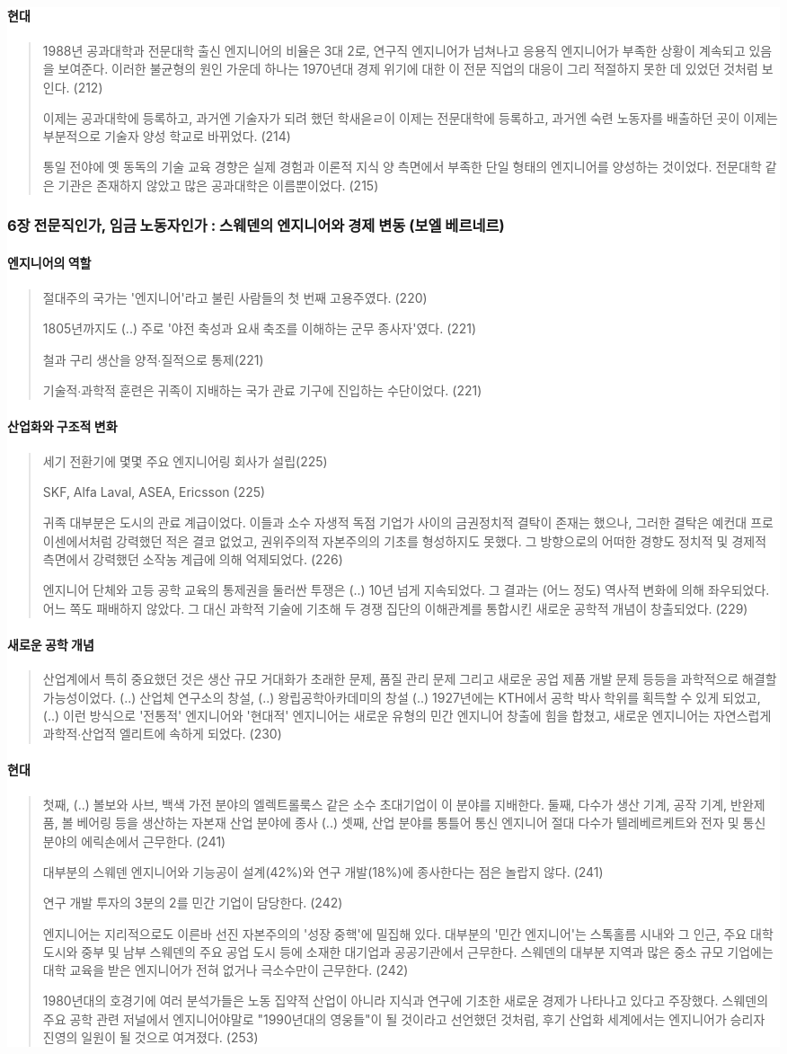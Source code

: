 #### 현대

> 1988년 공과대학과 전문대학 출신 엔지니어의 비율은 3대 2로, 연구직 엔지니어가 넘쳐나고 응용직 엔지니어가 부족한 상황이 계속되고 있음을 보여준다. 이러한 불균형의 원인 가운데 하나는 1970년대 경제 위기에 대한 이 전문 직업의 대응이 그리 적절하지 못한 데 있었던 것처럼 보인다. (212)
>
> 이제는 공과대학에 등록하고, 과거엔 기술자가 되려 했던 학새읃ㄹ이 이제는 전문대학에 등록하고, 과거엔 숙련 노동자를 배출하던 곳이 이제는 부분적으로 기술자 양성 학교로 바뀌었다. (214)
>
> 통일 전야에 옛 동독의 기술 교육 경향은 실제 경험과 이론적 지식 양 측면에서 부족한 단일 형태의 엔지니어를 양성하는 것이었다. 전문대학 같은 기관은 존재하지 않았고 많은 공과대학은 이름뿐이었다. (215)

### 6장 전문직인가, 임금 노동자인가 : 스웨덴의 엔지니어와 경제 변동 (보엘 베르네르)

#### 엔지니어의 역할

> 절대주의 국가는 '엔지니어'라고 불린 사람들의 첫 번째 고용주였다. (220)
>
> 1805년까지도 (..) 주로 '야전 축성과 요새 축조를 이해하는 군무 종사자'였다. (221)
>
> 철과 구리 생산을 양적∙질적으로 통제(221)
>
> 기술적∙과학적 훈련은 귀족이 지배하는 국가 관료 기구에 진입하는 수단이었다. (221)

#### 산업화와 구조적 변화

> 세기 전환기에 몇몇 주요 엔지니어링 회사가 설립(225)
>
> SKF, Alfa Laval, ASEA, Ericsson (225)
>
> 귀족 대부분은 도시의 관료 계급이었다. 이들과 소수 자생적 독점 기업가 사이의 금권정치적 결탁이 존재는 했으나, 그러한 결탁은 예컨대 프로이센에서처럼 강력했던 적은 결코 없었고, 권위주의적 자본주의의 기초를 형성하지도 못했다. 그 방향으로의 어떠한 경향도 정치적 및 경제적 측면에서 강력했던 소작농 계급에 의해 억제되었다. (226)
>
> 엔지니어 단체와 고등 공학 교육의 통제권을 둘러싼 투쟁은 (..) 10년 넘게 지속되었다. 그 결과는 (어느 정도) 역사적 변화에 의해 좌우되었다. 어느 쪽도 패배하지 않았다. 그 대신 과학적 기술에 기초해 두 경쟁 집단의 이해관계를 통합시킨 새로운 공학적 개념이 창출되었다. (229)

#### 새로운 공학 개념

> 산업계에서 특히 중요했던 것은 생산 규모 거대화가 초래한 문제, 품질 관리 문제 그리고 새로운 공업 제품 개발 문제 등등을 과학적으로 해결할 가능성이었다. (..) 산업체 연구소의 창설, (..) 왕립공학아카데미의 창설 (..) 1927년에는 KTH에서 공학 박사 학위를 획득할 수 있게 되었고, (..) 이런 방식으로 '전통적' 엔지니어와 '현대적' 엔지니어는 새로운 유형의 민간 엔지니어 창출에 힘을 합쳤고, 새로운 엔지니어는 자연스럽게 과학적∙산업적 엘리트에 속하게 되었다. (230)

#### 현대

> 첫째, (..) 볼보와 사브, 백색 가전 분야의 엘렉트롤룩스 같은 소수 초대기업이 이 분야를 지배한다. 둘째, 다수가 생산 기계, 공작 기계, 반완제품, 볼 베어링 등을 생산하는 자본재 산업 분야에 종사 (..) 셋째, 산업 분야를 통틀어 통신 엔지니어 절대 다수가 텔레베르케트와 전자 및 통신 분야의 에릭손에서 근무한다. (241)
>
> 대부분의 스웨덴 엔지니어와 기능공이 설계(42%)와 연구 개발(18%)에 종사한다는 점은 놀랍지 않다. (241)
>
> 연구 개발 투자의 3분의 2를 민간 기업이 담당한다. (242)
>
> 엔지니어는 지리적으로도 이른바 선진 자본주의의 '성장 중핵'에 밀집해 있다. 대부분의 '민간 엔지니어'는 스톡홀름 시내와 그 인근, 주요 대학 도시와 중부 및 남부 스웨덴의 주요 공업 도시 등에 소재한 대기업과 공공기관에서 근무한다. 스웨덴의 대부분 지역과 많은 중소 규모 기업에는 대학 교육을 받은 엔지니어가 전혀 없거나 극소수만이 근무한다. (242)
>
> 1980년대의 호경기에 여러 분석가들은 노동 집약적 산업이 아니라 지식과 연구에 기초한 새로운 경제가 나타나고 있다고 주장했다. 스웨덴의 주요 공학 관련 저널에서 엔지니어야말로 "1990년대의 영웅들"이 될 것이라고 선언했던 것처럼, 후기 산업화 세계에서는 엔지니어가 승리자 진영의 일원이 될 것으로 여겨졌다. (253)
